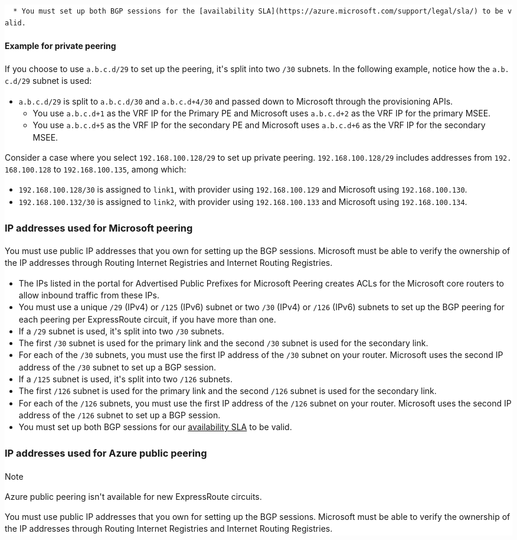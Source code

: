       * You must set up both BGP sessions for the [availability SLA](https://azure.microsoft.com/support/legal/sla/) to be valid.

#### Example for private peering

If you choose to use `a.b.c.d/29` to set up the peering, it's split into two `/30` subnets. In the following example, notice how the `a.b.c.d/29` subnet is used:

* `a.b.c.d/29` is split to `a.b.c.d/30` and `a.b.c.d+4/30` and passed down to Microsoft through the provisioning APIs.
  * You use `a.b.c.d+1` as the VRF IP for the Primary PE and Microsoft uses `a.b.c.d+2` as the VRF IP for the primary MSEE.
  * You use `a.b.c.d+5` as the VRF IP for the secondary PE and Microsoft uses `a.b.c.d+6` as the VRF IP for the secondary MSEE.

Consider a case where you select `192.168.100.128/29` to set up private peering. `192.168.100.128/29` includes addresses from `192.168.100.128` to `192.168.100.135`, among which:

* `192.168.100.128/30` is assigned to `link1`, with provider using `192.168.100.129` and Microsoft using `192.168.100.130`.
* `192.168.100.132/30` is assigned to `link2`, with provider using `192.168.100.133` and Microsoft using `192.168.100.134`.

### IP addresses used for Microsoft peering

You must use public IP addresses that you own for setting up the BGP sessions. Microsoft must be able to verify the ownership of the IP addresses through Routing Internet Registries and Internet Routing Registries.

* The IPs listed in the portal for Advertised Public Prefixes for Microsoft Peering creates ACLs for the Microsoft core routers to allow inbound traffic from these IPs. 
* You must use a unique `/29` (IPv4) or `/125` (IPv6) subnet or two `/30` (IPv4) or `/126` (IPv6) subnets to set up the BGP peering for each peering per ExpressRoute circuit, if you have more than one.
* If a `/29` subnet is used, it's split into two `/30` subnets.
* The first `/30` subnet is used for the primary link and the second `/30` subnet is used for the secondary link.
* For each of the `/30` subnets, you must use the first IP address of the `/30` subnet on your router. Microsoft uses the second IP address of the `/30` subnet to set up a BGP session.
* If a `/125` subnet is used, it's split into two `/126` subnets.
* The first `/126` subnet is used for the primary link and the second `/126` subnet is used for the secondary link.
* For each of the `/126` subnets, you must use the first IP address of the `/126` subnet on your router. Microsoft uses the second IP address of the `/126` subnet to set up a BGP session.
* You must set up both BGP sessions for our [availability SLA](https://azure.microsoft.com/support/legal/sla/) to be valid.

### IP addresses used for Azure public peering

> [!NOTE]
> Azure public peering isn't available for new ExpressRoute circuits.
> 

You must use public IP addresses that you own for setting up the BGP sessions. Microsoft must be able to verify the ownership of the IP addresses through Routing Internet Registries and Internet Routing Registries. 
